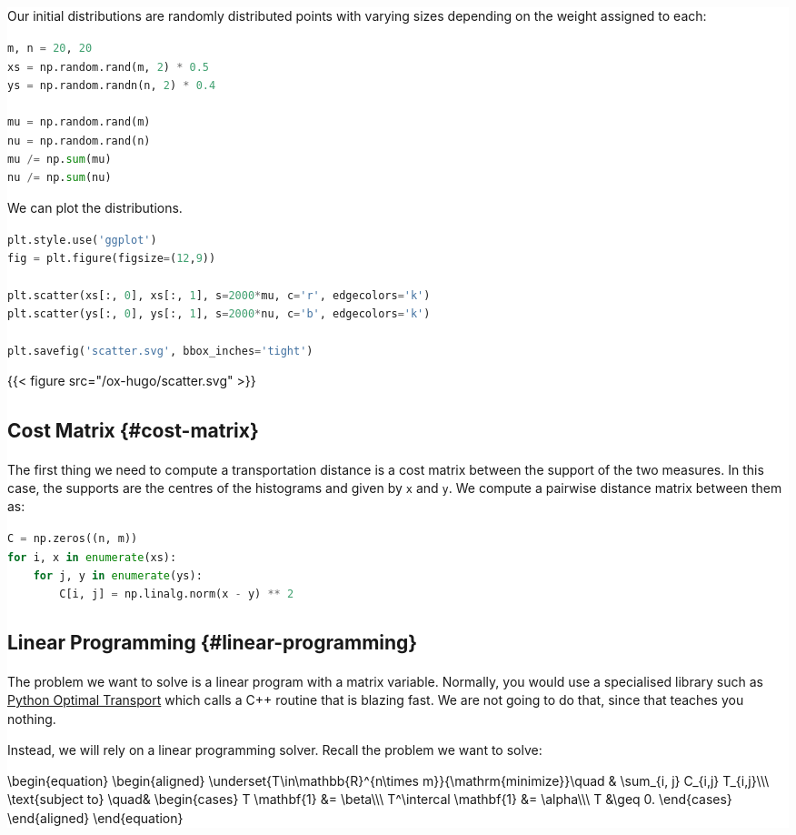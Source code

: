 Our initial distributions are randomly distributed points with varying sizes
depending on the weight assigned to each:

```python
m, n = 20, 20
xs = np.random.rand(m, 2) * 0.5
ys = np.random.randn(n, 2) * 0.4

mu = np.random.rand(m)
nu = np.random.rand(n)
mu /= np.sum(mu)
nu /= np.sum(nu)
```

We can plot the distributions.

```python
plt.style.use('ggplot')
fig = plt.figure(figsize=(12,9))

plt.scatter(xs[:, 0], xs[:, 1], s=2000*mu, c='r', edgecolors='k')
plt.scatter(ys[:, 0], ys[:, 1], s=2000*nu, c='b', edgecolors='k')

plt.savefig('scatter.svg', bbox_inches='tight')
```

{{< figure src="/ox-hugo/scatter.svg" >}}


## Cost Matrix {#cost-matrix}

The first thing we need to compute a transportation distance is a cost matrix
between the support of the two measures. In this case, the supports are the
centres of the histograms and given by `x` and `y`. We compute a pairwise
distance matrix between them as:

```python
C = np.zeros((n, m))
for i, x in enumerate(xs):
    for j, y in enumerate(ys):
        C[i, j] = np.linalg.norm(x - y) ** 2
```


## Linear Programming {#linear-programming}

The problem we want to solve is a linear program with a matrix variable.
Normally, you would use a specialised library such as [Python Optimal Transport](https://pythonot.github.io/)
which calls a C++ routine that is blazing fast. We are not going to do that,
since that teaches you nothing.

Instead, we will rely on a linear programming solver. Recall the problem we want
to solve:

\begin{equation}
\begin{aligned}
\underset{T\in\mathbb{R}^{n\times m}}{\mathrm{minimize}}\quad & \sum\_{i, j} C\_{i,j} T\_{i,j}\\\\\\
\text{subject to} \quad&
\begin{cases}
T \mathbf{1} &= \beta\\\\\\
T^\intercal \mathbf{1} &= \alpha\\\\\\
T &\geq 0.
\end{cases}
\end{aligned}
\end{equation}
